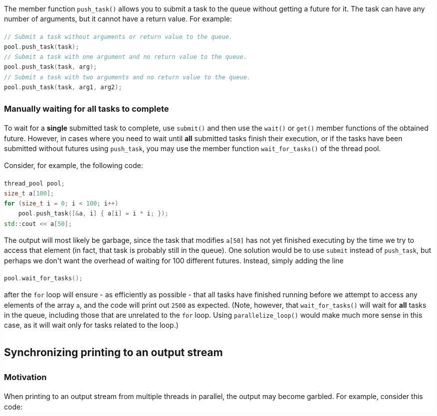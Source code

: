 The member function `push_task()` allows you to submit a task to the queue without getting a future for it. The task can have any number of arguments, but it cannot have a return value. For example:

```cpp
// Submit a task without arguments or return value to the queue.
pool.push_task(task);
// Submit a task with one argument and no return value to the queue.
pool.push_task(task, arg);
// Submit a task with two arguments and no return value to the queue.
pool.push_task(task, arg1, arg2);
```

<a id="markdown-manually-waiting-for-all-tasks-to-complete" name="manually-waiting-for-all-tasks-to-complete"></a>
### Manually waiting for all tasks to complete

To wait for a **single** submitted task to complete, use `submit()` and then use the `wait()` or `get()` member functions of the obtained future. However, in cases where you need to wait until **all** submitted tasks finish their execution, or if the tasks have been submitted without futures using `push_task`, you may use the member function `wait_for_tasks()` of the thread pool.

Consider, for example, the following code:

```cpp
thread_pool pool;
size_t a[100];
for (size_t i = 0; i < 100; i++)
    pool.push_task([&a, i] { a[i] = i * i; });
std::cout << a[50];
```

The output will most likely be garbage, since the task that modifies `a[50]` has not yet finished executing by the time we try to access that element (in fact, that task is probably still in the queue). One solution would be to use `submit` instead of `push_task`, but perhaps we don't want the overhead of waiting for 100 different futures. Instead, simply adding the line

```cpp
pool.wait_for_tasks();
```

after the `for` loop will ensure - as efficiently as possible - that all tasks have finished running before we attempt to access any elements of the array `a`, and the code will print out `2500` as expected. (Note, however, that `wait_for_tasks()` will wait for **all** tasks in the queue, including those that are unrelated to the `for` loop. Using `parallelize_loop()` would make much more sense in this case, as it will wait only for tasks related to the loop.)

<a id="markdown-synchronizing-printing-to-an-output-stream" name="synchronizing-printing-to-an-output-stream"></a>
## Synchronizing printing to an output stream

<a id="markdown-motivation" name="motivation"></a>
### Motivation

When printing to an output stream from multiple threads in parallel, the output may become garbled. For example, consider this code:
